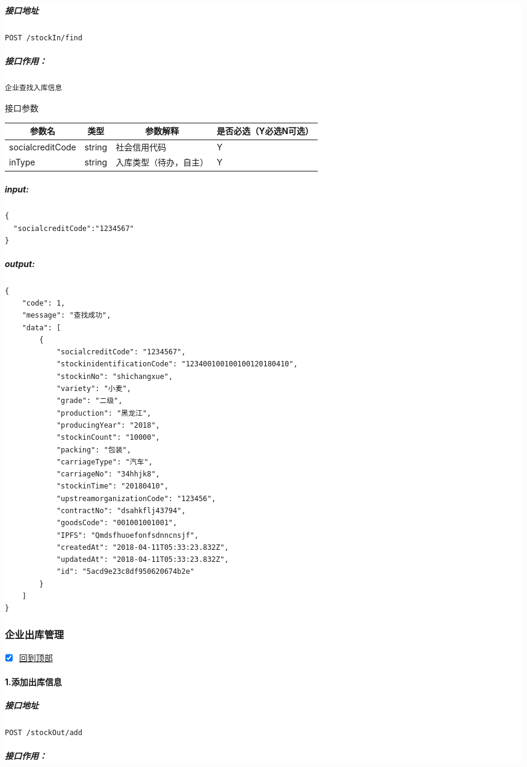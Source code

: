 ##### 接口地址
```
POST /stockIn/find
```
##### 接口作用：

```
企业查找入库信息
```
接口参数

参数名 | 类型 |参数解释 | 是否必选（Y必选N可选）
---|---|---|---
socialcreditCode|string|社会信用代码|Y
inType|string|入库类型（待办，自主）|Y

##### input:
```
{
  "socialcreditCode":"1234567"
}
```
##### output:
```
{
    "code": 1,
    "message": "查找成功",
    "data": [
        {
            "socialcreditCode": "1234567",
            "stockinidentificationCode": "123400100100100120180410",
            "stockinNo": "shichangxue",
            "variety": "小麦",
            "grade": "二级",
            "production": "黑龙江",
            "producingYear": "2018",
            "stockinCount": "10000",
            "packing": "包装",
            "carriageType": "汽车",
            "carriageNo": "34hhjk8",
            "stockinTime": "20180410",
            "upstreamorganizationCode": "123456",
            "contractNo": "dsahkflj43794",
            "goodsCode": "001001001001",
            "IPFS": "Qmdsfhuoefonfsdnncnsjf",
            "createdAt": "2018-04-11T05:33:23.832Z",
            "updatedAt": "2018-04-11T05:33:23.832Z",
            "id": "5acd9e23c8df950620674b2e"
        }
    ]
}
```
### 企业出库管理
<a id="/stockOut/add"></a>
- [x] [回到顶部](#top)
#### 1.添加出库信息
##### 接口地址
```
POST /stockOut/add
```
##### 接口作用：
